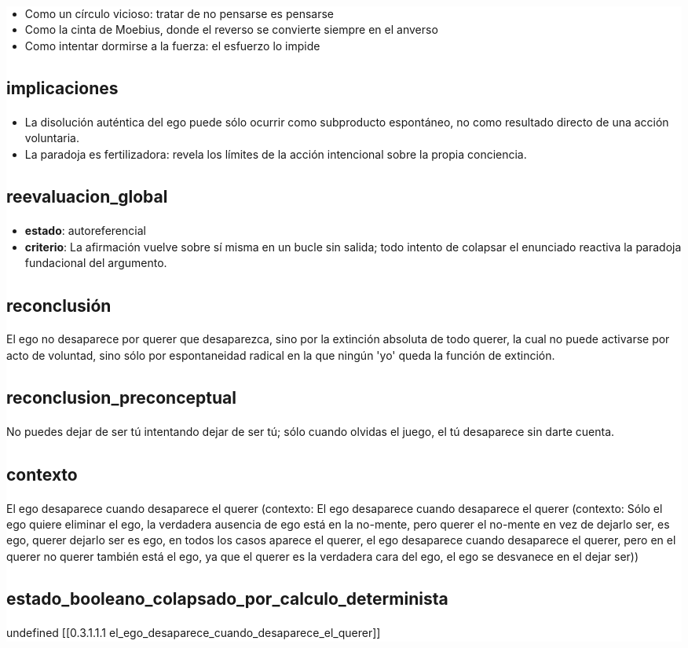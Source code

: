 - Como un círculo vicioso: tratar de no pensarse es pensarse
- Como la cinta de Moebius, donde el reverso se convierte siempre en el anverso
- Como intentar dormirse a la fuerza: el esfuerzo lo impide

## implicaciones

- La disolución auténtica del ego puede sólo ocurrir como subproducto espontáneo, no como resultado directo de una acción voluntaria.
- La paradoja es fertilizadora: revela los límites de la acción intencional sobre la propia conciencia.

## reevaluacion_global

- **estado**: autoreferencial
- **criterio**: La afirmación vuelve sobre sí misma en un bucle sin salida; todo intento de colapsar el enunciado reactiva la paradoja fundacional del argumento.

## reconclusión

El ego no desaparece por querer que desaparezca, sino por la extinción absoluta de todo querer, la cual no puede activarse por acto de voluntad, sino sólo por espontaneidad radical en la que ningún 'yo' queda la función de extinción.

## reconclusion_preconceptual

No puedes dejar de ser tú intentando dejar de ser tú; sólo cuando olvidas el juego, el tú desaparece sin darte cuenta.

## contexto

El ego desaparece cuando desaparece el querer (contexto: El ego desaparece cuando desaparece el querer (contexto: Sólo el ego quiere eliminar el ego, la verdadera ausencia de ego está en la no-mente, pero querer el no-mente en vez de dejarlo ser, es ego, querer dejarlo ser es ego, en todos los casos aparece el querer, el ego desaparece cuando desaparece el querer, pero en el querer no querer también está el ego, ya que el querer es la verdadera cara del ego, el ego se desvanece en el dejar ser))

## estado_booleano_colapsado_por_calculo_determinista

undefined
[[0.3.1.1.1 el_ego_desaparece_cuando_desaparece_el_querer]]
